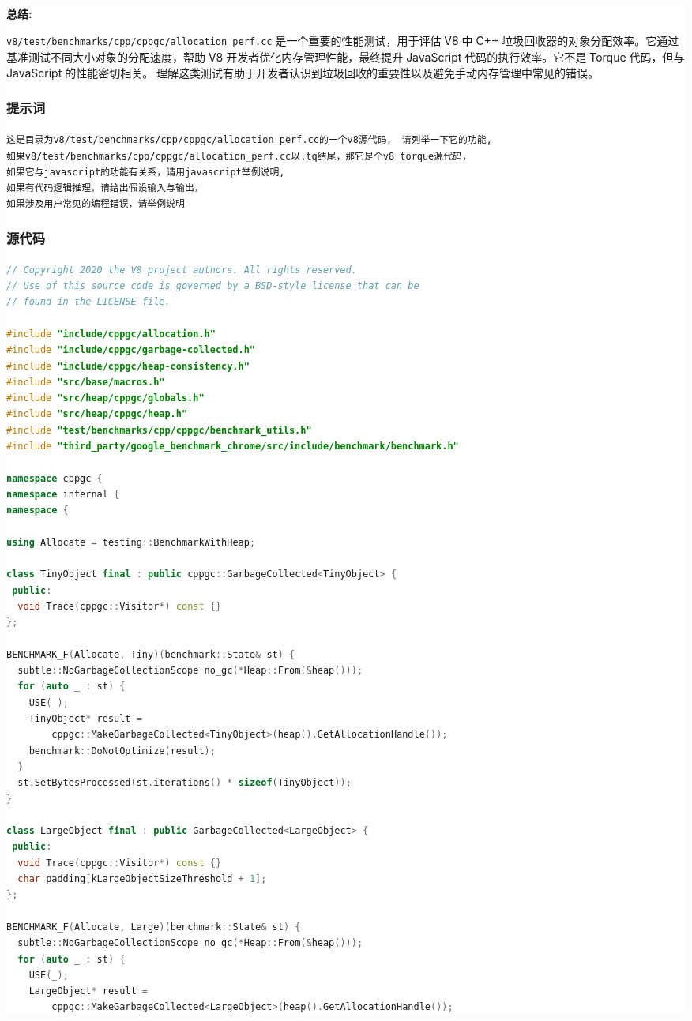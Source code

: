**总结:**

`v8/test/benchmarks/cpp/cppgc/allocation_perf.cc` 是一个重要的性能测试，用于评估 V8 中 C++ 垃圾回收器的对象分配效率。它通过基准测试不同大小对象的分配速度，帮助 V8 开发者优化内存管理性能，最终提升 JavaScript 代码的执行效率。它不是 Torque 代码，但与 JavaScript 的性能密切相关。 理解这类测试有助于开发者认识到垃圾回收的重要性以及避免手动内存管理中常见的错误。

### 提示词
```
这是目录为v8/test/benchmarks/cpp/cppgc/allocation_perf.cc的一个v8源代码， 请列举一下它的功能, 
如果v8/test/benchmarks/cpp/cppgc/allocation_perf.cc以.tq结尾，那它是个v8 torque源代码，
如果它与javascript的功能有关系，请用javascript举例说明,
如果有代码逻辑推理，请给出假设输入与输出，
如果涉及用户常见的编程错误，请举例说明
```

### 源代码
```cpp
// Copyright 2020 the V8 project authors. All rights reserved.
// Use of this source code is governed by a BSD-style license that can be
// found in the LICENSE file.

#include "include/cppgc/allocation.h"
#include "include/cppgc/garbage-collected.h"
#include "include/cppgc/heap-consistency.h"
#include "src/base/macros.h"
#include "src/heap/cppgc/globals.h"
#include "src/heap/cppgc/heap.h"
#include "test/benchmarks/cpp/cppgc/benchmark_utils.h"
#include "third_party/google_benchmark_chrome/src/include/benchmark/benchmark.h"

namespace cppgc {
namespace internal {
namespace {

using Allocate = testing::BenchmarkWithHeap;

class TinyObject final : public cppgc::GarbageCollected<TinyObject> {
 public:
  void Trace(cppgc::Visitor*) const {}
};

BENCHMARK_F(Allocate, Tiny)(benchmark::State& st) {
  subtle::NoGarbageCollectionScope no_gc(*Heap::From(&heap()));
  for (auto _ : st) {
    USE(_);
    TinyObject* result =
        cppgc::MakeGarbageCollected<TinyObject>(heap().GetAllocationHandle());
    benchmark::DoNotOptimize(result);
  }
  st.SetBytesProcessed(st.iterations() * sizeof(TinyObject));
}

class LargeObject final : public GarbageCollected<LargeObject> {
 public:
  void Trace(cppgc::Visitor*) const {}
  char padding[kLargeObjectSizeThreshold + 1];
};

BENCHMARK_F(Allocate, Large)(benchmark::State& st) {
  subtle::NoGarbageCollectionScope no_gc(*Heap::From(&heap()));
  for (auto _ : st) {
    USE(_);
    LargeObject* result =
        cppgc::MakeGarbageCollected<LargeObject>(heap().GetAllocationHandle());
```